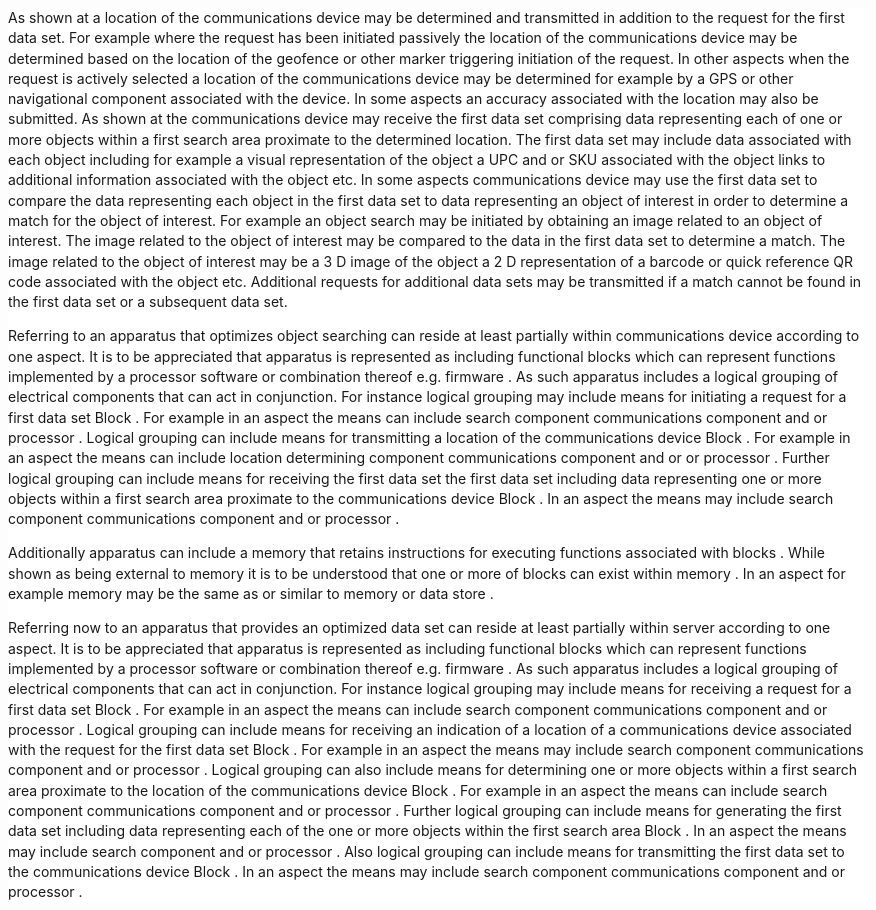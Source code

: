 As shown at a location of the communications device may be determined and transmitted in addition to the request for the first data set. For example where the request has been initiated passively the location of the communications device may be determined based on the location of the geofence or other marker triggering initiation of the request. In other aspects when the request is actively selected a location of the communications device may be determined for example by a GPS or other navigational component associated with the device. In some aspects an accuracy associated with the location may also be submitted. As shown at the communications device may receive the first data set comprising data representing each of one or more objects within a first search area proximate to the determined location. The first data set may include data associated with each object including for example a visual representation of the object a UPC and or SKU associated with the object links to additional information associated with the object etc. In some aspects communications device may use the first data set to compare the data representing each object in the first data set to data representing an object of interest in order to determine a match for the object of interest. For example an object search may be initiated by obtaining an image related to an object of interest. The image related to the object of interest may be compared to the data in the first data set to determine a match. The image related to the object of interest may be a 3 D image of the object a 2 D representation of a barcode or quick reference QR code associated with the object etc. Additional requests for additional data sets may be transmitted if a match cannot be found in the first data set or a subsequent data set.

Referring to an apparatus that optimizes object searching can reside at least partially within communications device according to one aspect. It is to be appreciated that apparatus is represented as including functional blocks which can represent functions implemented by a processor software or combination thereof e.g. firmware . As such apparatus includes a logical grouping of electrical components that can act in conjunction. For instance logical grouping may include means for initiating a request for a first data set Block . For example in an aspect the means can include search component communications component and or processor . Logical grouping can include means for transmitting a location of the communications device Block . For example in an aspect the means can include location determining component communications component and or or processor . Further logical grouping can include means for receiving the first data set the first data set including data representing one or more objects within a first search area proximate to the communications device Block . In an aspect the means may include search component communications component and or processor .

Additionally apparatus can include a memory that retains instructions for executing functions associated with blocks . While shown as being external to memory it is to be understood that one or more of blocks can exist within memory . In an aspect for example memory may be the same as or similar to memory or data store .

Referring now to an apparatus that provides an optimized data set can reside at least partially within server according to one aspect. It is to be appreciated that apparatus is represented as including functional blocks which can represent functions implemented by a processor software or combination thereof e.g. firmware . As such apparatus includes a logical grouping of electrical components that can act in conjunction. For instance logical grouping may include means for receiving a request for a first data set Block . For example in an aspect the means can include search component communications component and or processor . Logical grouping can include means for receiving an indication of a location of a communications device associated with the request for the first data set Block . For example in an aspect the means may include search component communications component and or processor . Logical grouping can also include means for determining one or more objects within a first search area proximate to the location of the communications device Block . For example in an aspect the means can include search component communications component and or processor . Further logical grouping can include means for generating the first data set including data representing each of the one or more objects within the first search area Block . In an aspect the means may include search component and or processor . Also logical grouping can include means for transmitting the first data set to the communications device Block . In an aspect the means may include search component communications component and or processor .
